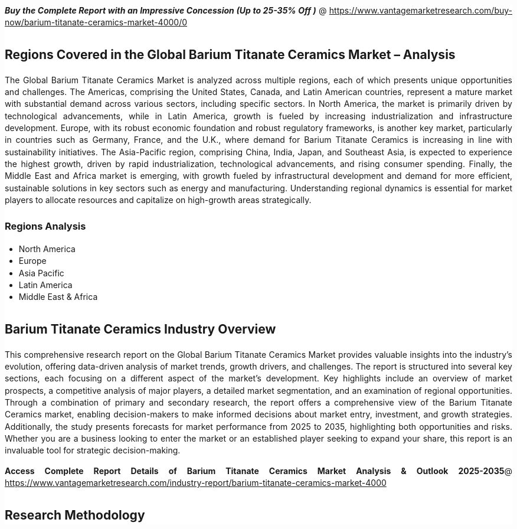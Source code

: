 <p style="text-align:justify"><em><strong>Buy the Complete Report with an Impressive Concession (Up to 25-35% Off )</strong></em> @ <a href="https://www.vantagemarketresearch.com/buy-now/barium-titanate-ceramics-market-4000/0">https://www.vantagemarketresearch.com/buy-now/barium-titanate-ceramics-market-4000/0</a></p>

<h2 style="text-align:justify"><strong>Regions Covered in the Global Barium Titanate Ceramics Market &ndash; Analysis</strong></h2>

<p style="text-align:justify">The Global Barium Titanate Ceramics Market is analyzed across multiple regions, each of which presents unique opportunities and challenges. The Americas, comprising the United States, Canada, and Latin American countries, represent a mature market with substantial demand across various sectors, including specific sectors. In North America, the market is primarily driven by technological advancements, while in Latin America, growth is fueled by increasing industrialization and infrastructure development. Europe, with its robust economic foundation and robust regulatory frameworks, is another key market, particularly in countries such as Germany, France, and the U.K., where demand for Barium Titanate Ceramics is increasing in line with sustainability initiatives. The Asia-Pacific region, comprising China, India, Japan, and Southeast Asia, is expected to experience the highest growth, driven by rapid industrialization, technological advancements, and rising consumer spending. Finally, the Middle East and Africa market is emerging, with growth fueled by infrastructural development and demand for more efficient, sustainable solutions in key sectors such as energy and manufacturing. Understanding regional dynamics is essential for market players to allocate resources and capitalize on high-growth areas strategically.</p>

<h3 style="text-align:justify"><strong>Regions Analysis</strong></h3>

<ul>
    <li style="text-align: justify;">North America</li>
    <li style="text-align: justify;">Europe</li>
    <li style="text-align: justify;">Asia Pacific</li>
    <li style="text-align: justify;">Latin America</li>
    <li style="text-align: justify;">Middle East &amp; Africa</li>
</ul>

<h2 style="text-align:justify"><strong>Barium Titanate Ceramics Industry Overview</strong></h2>

<p style="text-align:justify">This comprehensive research report on the Global Barium Titanate Ceramics Market provides valuable insights into the industry&rsquo;s evolution, offering data-driven analysis of market trends, growth drivers, and challenges. The report is structured into several key sections, each focusing on a different aspect of the market&rsquo;s development. Key highlights include an overview of market prospects, a competitive analysis of major players, a detailed market segmentation, and an examination of regional opportunities. Through a combination of primary and secondary research, the report offers a comprehensive view of the Barium Titanate Ceramics market, enabling decision-makers to make informed decisions about market entry, investment, and growth strategies. Additionally, the study presents forecasts for market performance from 2025 to 2035, highlighting both opportunities and risks. Whether you are a business looking to enter the market or an established player seeking to expand your share, this report is an invaluable tool for strategic decision-making.</p>

<p style="text-align:justify"><strong>Access Complete Report Details of Barium Titanate Ceramics Market Analysis &amp; Outlook 2025-2035</strong>@ <a href="https://www.vantagemarketresearch.com/industry-report/barium-titanate-ceramics-market-4000">https://www.vantagemarketresearch.com/industry-report/barium-titanate-ceramics-market-4000</a></p>

<h2 style="text-align:justify"><strong>Research Methodology</strong></h2>
